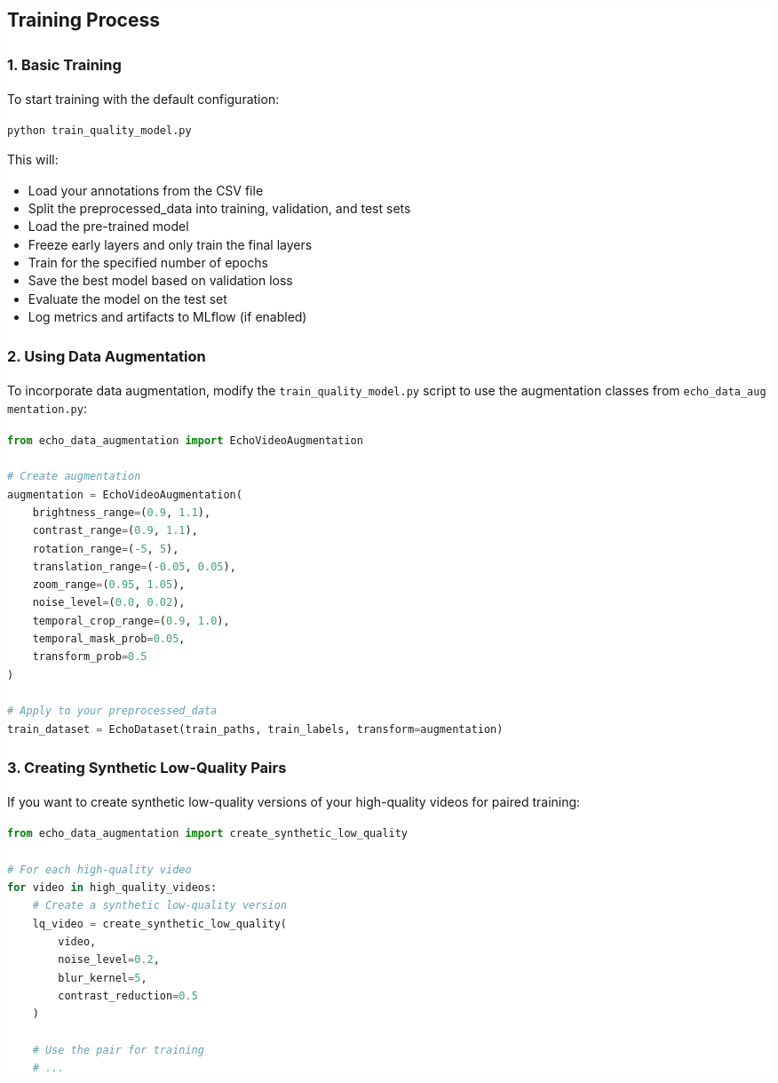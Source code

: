## Training Process

### 1. Basic Training

To start training with the default configuration:

```bash
python train_quality_model.py
```

This will:
- Load your annotations from the CSV file
- Split the preprocessed_data into training, validation, and test sets
- Load the pre-trained model
- Freeze early layers and only train the final layers
- Train for the specified number of epochs
- Save the best model based on validation loss
- Evaluate the model on the test set
- Log metrics and artifacts to MLflow (if enabled)

### 2. Using Data Augmentation

To incorporate data augmentation, modify the `train_quality_model.py` script to use the augmentation classes from `echo_data_augmentation.py`:

```python
from echo_data_augmentation import EchoVideoAugmentation

# Create augmentation
augmentation = EchoVideoAugmentation(
    brightness_range=(0.9, 1.1),
    contrast_range=(0.9, 1.1),
    rotation_range=(-5, 5),
    translation_range=(-0.05, 0.05),
    zoom_range=(0.95, 1.05),
    noise_level=(0.0, 0.02),
    temporal_crop_range=(0.9, 1.0),
    temporal_mask_prob=0.05,
    transform_prob=0.5
)

# Apply to your preprocessed_data
train_dataset = EchoDataset(train_paths, train_labels, transform=augmentation)
```

### 3. Creating Synthetic Low-Quality Pairs

If you want to create synthetic low-quality versions of your high-quality videos for paired training:

```python
from echo_data_augmentation import create_synthetic_low_quality

# For each high-quality video
for video in high_quality_videos:
    # Create a synthetic low-quality version
    lq_video = create_synthetic_low_quality(
        video, 
        noise_level=0.2, 
        blur_kernel=5, 
        contrast_reduction=0.5
    )
    
    # Use the pair for training
    # ...
```